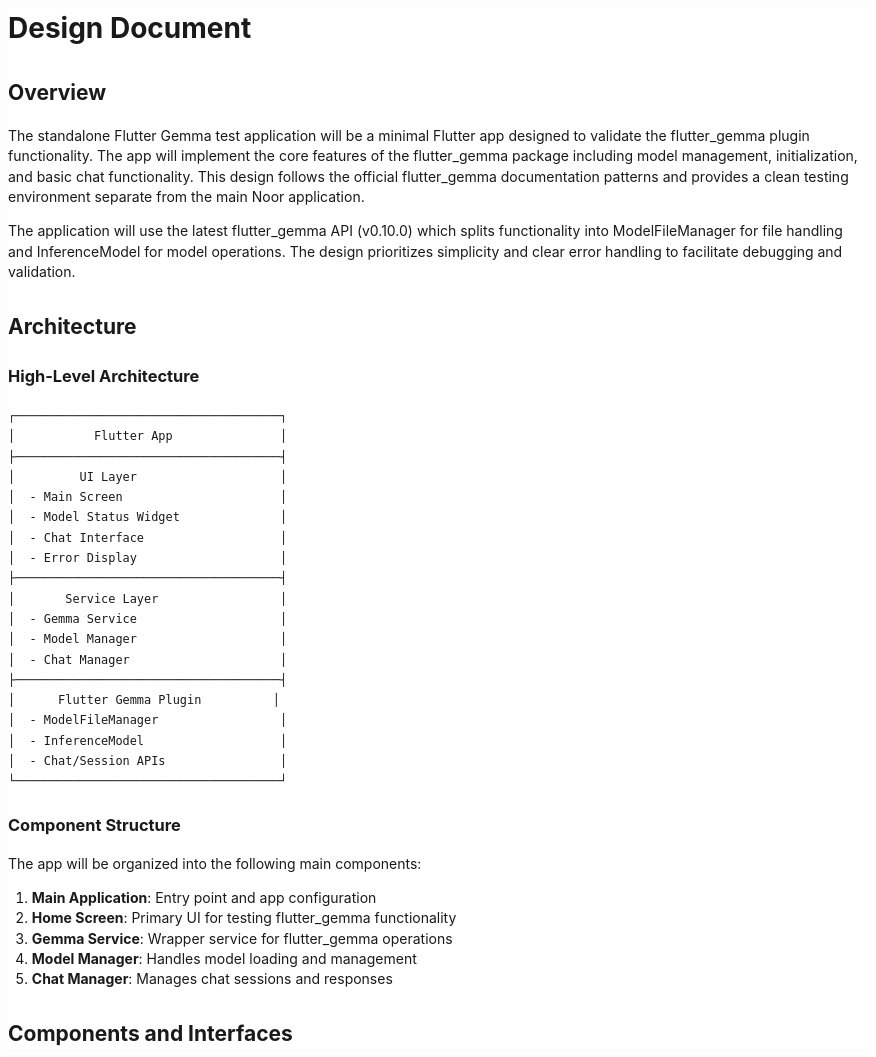 # Design Document

## Overview

The standalone Flutter Gemma test application will be a minimal Flutter app designed to validate the flutter_gemma plugin functionality. The app will implement the core features of the flutter_gemma package including model management, initialization, and basic chat functionality. This design follows the official flutter_gemma documentation patterns and provides a clean testing environment separate from the main Noor application.

The application will use the latest flutter_gemma API (v0.10.0) which splits functionality into ModelFileManager for file handling and InferenceModel for model operations. The design prioritizes simplicity and clear error handling to facilitate debugging and validation.

## Architecture

### High-Level Architecture

```
┌─────────────────────────────────────┐
│           Flutter App               │
├─────────────────────────────────────┤
│         UI Layer                    │
│  - Main Screen                      │
│  - Model Status Widget              │
│  - Chat Interface                   │
│  - Error Display                    │
├─────────────────────────────────────┤
│       Service Layer                 │
│  - Gemma Service                    │
│  - Model Manager                    │
│  - Chat Manager                     │
├─────────────────────────────────────┤
│      Flutter Gemma Plugin          │
│  - ModelFileManager                 │
│  - InferenceModel                   │
│  - Chat/Session APIs                │
└─────────────────────────────────────┘
```

### Component Structure

The app will be organized into the following main components:

1. **Main Application**: Entry point and app configuration
2. **Home Screen**: Primary UI for testing flutter_gemma functionality
3. **Gemma Service**: Wrapper service for flutter_gemma operations
4. **Model Manager**: Handles model loading and management
5. **Chat Manager**: Manages chat sessions and responses

## Components and Interfaces
